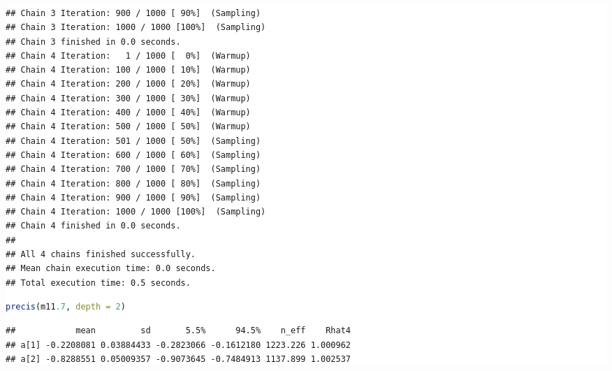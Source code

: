     ## Chain 3 Iteration: 900 / 1000 [ 90%]  (Sampling) 
    ## Chain 3 Iteration: 1000 / 1000 [100%]  (Sampling) 
    ## Chain 3 finished in 0.0 seconds.
    ## Chain 4 Iteration:   1 / 1000 [  0%]  (Warmup) 
    ## Chain 4 Iteration: 100 / 1000 [ 10%]  (Warmup) 
    ## Chain 4 Iteration: 200 / 1000 [ 20%]  (Warmup) 
    ## Chain 4 Iteration: 300 / 1000 [ 30%]  (Warmup) 
    ## Chain 4 Iteration: 400 / 1000 [ 40%]  (Warmup) 
    ## Chain 4 Iteration: 500 / 1000 [ 50%]  (Warmup) 
    ## Chain 4 Iteration: 501 / 1000 [ 50%]  (Sampling) 
    ## Chain 4 Iteration: 600 / 1000 [ 60%]  (Sampling) 
    ## Chain 4 Iteration: 700 / 1000 [ 70%]  (Sampling) 
    ## Chain 4 Iteration: 800 / 1000 [ 80%]  (Sampling) 
    ## Chain 4 Iteration: 900 / 1000 [ 90%]  (Sampling) 
    ## Chain 4 Iteration: 1000 / 1000 [100%]  (Sampling) 
    ## Chain 4 finished in 0.0 seconds.
    ## 
    ## All 4 chains finished successfully.
    ## Mean chain execution time: 0.0 seconds.
    ## Total execution time: 0.5 seconds.

``` r
precis(m11.7, depth = 2)
```

    ##            mean         sd       5.5%      94.5%    n_eff    Rhat4
    ## a[1] -0.2208081 0.03884433 -0.2823066 -0.1612180 1223.226 1.000962
    ## a[2] -0.8288551 0.05009357 -0.9073645 -0.7484913 1137.899 1.002537
